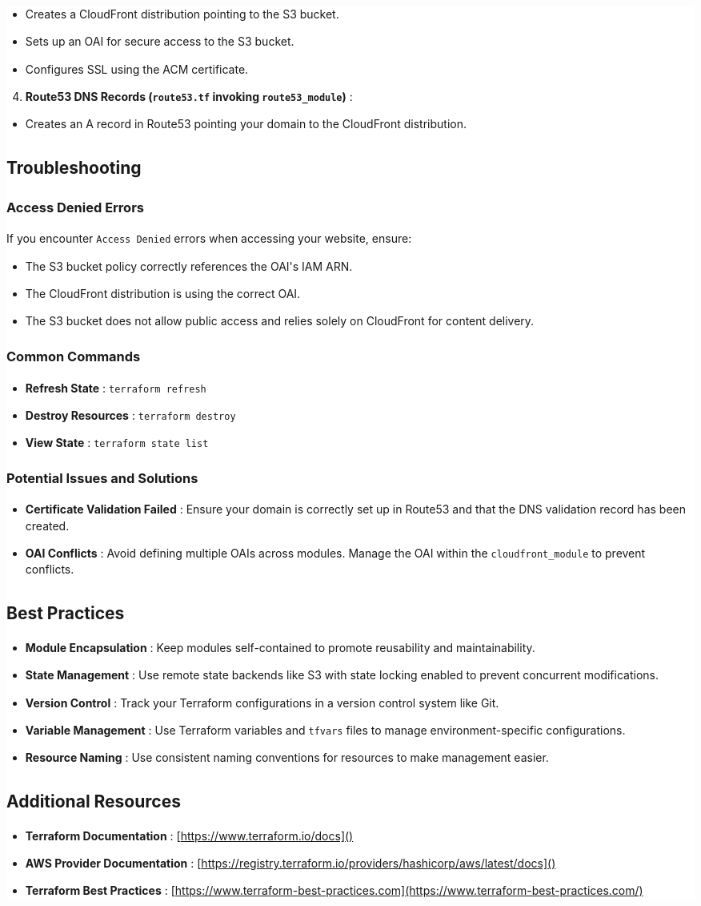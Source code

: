 - Creates a CloudFront distribution pointing to the S3 bucket.

- Sets up an OAI for secure access to the S3 bucket.

- Configures SSL using the ACM certificate.

4. **Route53 DNS Records (`route53.tf` invoking `route53_module`)** :

- Creates an A record in Route53 pointing your domain to the CloudFront distribution.

## Troubleshooting

### Access Denied Errors

If you encounter `Access Denied` errors when accessing your website, ensure:

- The S3 bucket policy correctly references the OAI's IAM ARN.

- The CloudFront distribution is using the correct OAI.

- The S3 bucket does not allow public access and relies solely on CloudFront for content delivery.

### Common Commands

- **Refresh State** : `terraform refresh`

- **Destroy Resources** : `terraform destroy`

- **View State** : `terraform state list`

### Potential Issues and Solutions

- **Certificate Validation Failed** : Ensure your domain is correctly set up in Route53 and that the DNS validation record has been created.

- **OAI Conflicts** : Avoid defining multiple OAIs across modules. Manage the OAI within the `cloudfront_module` to prevent conflicts.

## Best Practices

- **Module Encapsulation** : Keep modules self-contained to promote reusability and maintainability.

- **State Management** : Use remote state backends like S3 with state locking enabled to prevent concurrent modifications.

- **Version Control** : Track your Terraform configurations in a version control system like Git.

- **Variable Management** : Use Terraform variables and `tfvars` files to manage environment-specific configurations.

- **Resource Naming** : Use consistent naming conventions for resources to make management easier.

## Additional Resources

- **Terraform Documentation** : [https://www.terraform.io/docs]()

- **AWS Provider Documentation** : [https://registry.terraform.io/providers/hashicorp/aws/latest/docs]()

- **Terraform Best Practices** : [https://www.terraform-best-practices.com](https://www.terraform-best-practices.com/)
